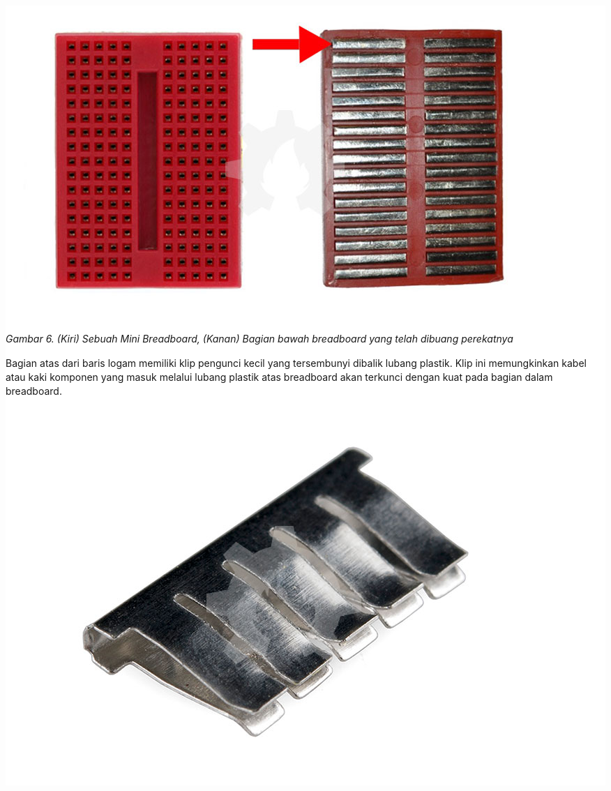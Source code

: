![Gambar 6.Sebuah Mini Breadboard](./images/06.Mini_Breadboard.jpg)

*Gambar 6. (Kiri) Sebuah Mini Breadboard, (Kanan) Bagian bawah breadboard yang telah dibuang perekatnya*

Bagian atas dari baris logam memiliki klip pengunci kecil yang tersembunyi dibalik lubang plastik. Klip ini memungkinkan kabel atau kaki komponen yang masuk melalui lubang plastik atas breadboard akan terkunci dengan kuat pada bagian dalam breadboard.

![Gambar 7. Logam Konduktif pada Bagian dalam Breadboard](./images/07.Breadboard_Strip.jpg)
